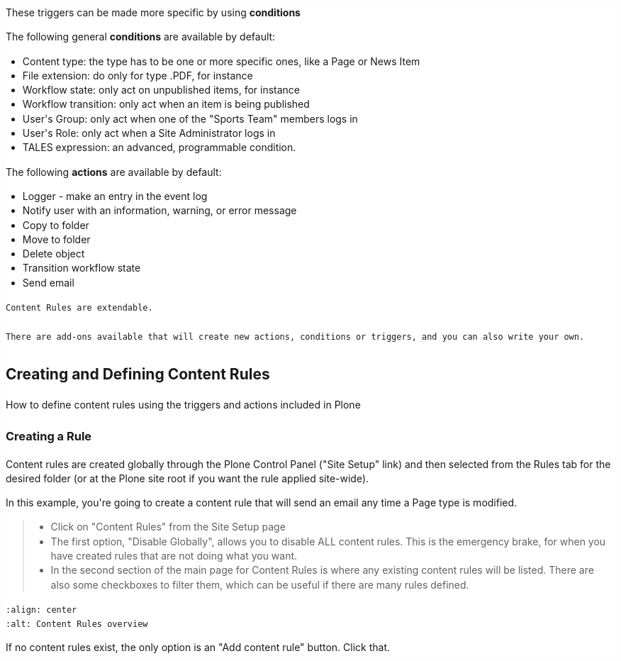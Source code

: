 These triggers can be made more specific by using **conditions**

The following general **conditions** are available by default:

- Content type: the type has to be one or more specific ones, like a Page or News Item
- File extension: do only for type .PDF, for instance
- Workflow state: only act on unpublished items, for instance
- Workflow transition: only act when an item is being published
- User's Group: only act when one of the "Sports Team" members logs in
- User's Role: only act when a Site Administrator logs in
- TALES expression: an advanced, programmable condition.

The following **actions** are available by default:

- Logger - make an entry in the event log
- Notify user with an information, warning, or error message
- Copy to folder
- Move to folder
- Delete object
- Transition workflow state
- Send email

```{note}
Content Rules are extendable.

There are add-ons available that will create new actions, conditions or triggers, and you can also write your own.
```

## Creating and Defining Content Rules

How to define content rules using the triggers and actions included in Plone

### Creating a Rule

Content rules are created globally through the Plone Control Panel ("Site Setup" link) and then selected from the Rules tab for the desired folder (or at the Plone site root if you want the rule applied site-wide).

In this example, you're going to create a content rule that will send an email any time a Page type is modified.

> - Click on "Content Rules" from the Site Setup page
> - The first option, "Disable Globally", allows you to disable ALL content rules. This is the emergency brake, for when you have created rules that are not doing what you want.
> - In the second section of the main page for Content Rules is where any existing content rules will be listed. There are also some checkboxes to filter them, which can be useful if there are many rules defined.

```{figure} /_static/working-with-content/robot/contentrules-start.png
:align: center
:alt: Content Rules overview
```

If no content rules exist, the only option is an "Add content rule" button. Click that.
